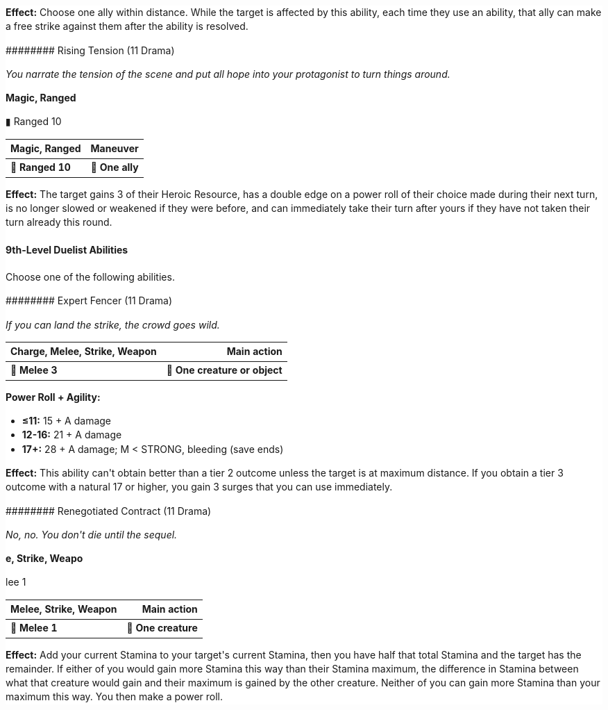 **Effect:** Choose one ally within distance. While the target is affected by this ability, each time they use an ability, that ally can make a free strike against them after the ability is resolved.

######## Rising Tension (11 Drama)

*You narrate the tension of the scene and put all hope into your protagonist to turn things around.*

**Magic, Ranged**

▮ Ranged 10

| **Magic, Ranged** | **Maneuver** |
| --- | ---:|
| **📏 Ranged 10** | **🎯 One ally** |

**Effect:** The target gains 3 of their Heroic Resource, has a double edge on a power roll of their choice made during their next turn, is no longer slowed or weakened if they were before, and can immediately take their turn after yours if they have not taken their turn already this round.

#### 9th-Level Duelist Abilities

Choose one of the following abilities.

######## Expert Fencer (11 Drama)

*If you can land the strike, the crowd goes wild.*

| **Charge, Melee, Strike, Weapon** | **Main action** |
| --- | ---:|
| **📏 Melee 3** | **🎯 One creature or object** |

**Power Roll + Agility:**

- **≤11:** 15 + A damage
- **12-16:** 21 + A damage
- **17+:** 28 + A damage; M < STRONG, bleeding (save ends)

**Effect:** This ability can't obtain better than a tier 2 outcome unless the target is at maximum distance. If you obtain a tier 3 outcome with a natural 17 or higher, you gain 3 surges that you can use immediately.

######## Renegotiated Contract (11 Drama)

*No, no. You don't die until the sequel.*

**e, Strike, Weapo**

lee 1

| **Melee, Strike, Weapon** | **Main action** |
| --- | ---:|
| **📏 Melee 1** | **🎯 One creature** |

**Effect:** Add your current Stamina to your target's current Stamina, then you have half that total Stamina and the target has the remainder. If either of you would gain more Stamina this way than their Stamina maximum, the difference in Stamina between what that creature would gain and their maximum is gained by the other creature. Neither of you can gain more Stamina than your maximum this way. You then make a power roll.

